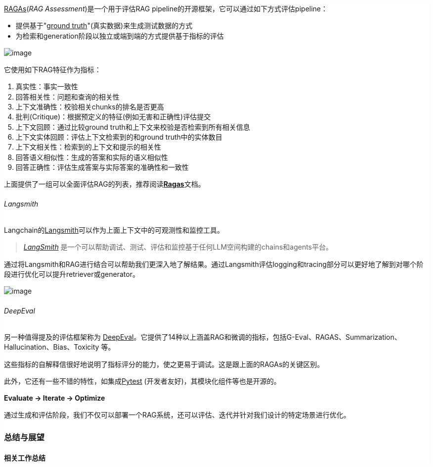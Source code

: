 [RAGAs](https://blog.langchain.dev/evaluating-rag-pipelines-with-ragas-langsmith/)(_RAG Assessment_)是一个用于评估RAG pipeline的开源框架，它可以通过如下方式评估pipeline：

*   提供基于"[ground truth](https://domino.ai/data-science-dictionary/ground-truth)"(真实数据)来生成测试数据的方式
*   为检索和generation阶段以独立或端到端的方式提供基于指标的评估

![image](https://img2024.cnblogs.com/blog/1334952/202403/1334952-20240326101441529-839833537.png)

它使用如下RAG特征作为指标：

1.  真实性：事实一致性
2.  回答相关性：问题和查询的相关性
3.  上下文准确性：校验相关chunks的排名是否更高
4.  批判(Critique)：根据预定义的特征(例如无害和正确性)评估提交
5.  上下文回顾：通过比较ground truth和上下文来校验是否检索到所有相关信息
6.  上下文实体回顾：评估上下文检索到的和ground truth中的实体数目
7.  上下文相关性：检索到的上下文和提示的相关性
8.  回答语义相似性：生成的答案和实际的语义相似性
9.  回答正确性：评估生成答案与实际答案的准确性和一致性

上面提供了一组可以全面评估RAG的列表，推荐阅读[**Ragas**](https://docs.ragas.io/en/stable/?utm_source=div.beehiiv.com&utm_medium=referral&utm_campaign=advanced-rag-series-generation-and-evaluation#)文档。

###### Langsmith

Langchain的[Langsmith](https://www.langchain.com/langsmith?utm_source=div.beehiiv.com&utm_medium=referral&utm_campaign=advanced-rag-series-generation-and-evaluation)可以作为上面上下文中的可观测性和监控工具。

> _[LangSmith](https://docs.smith.langchain.com/?ref=blog.langchain.dev&utm_source=div.beehiiv.com&utm_medium=referral&utm_campaign=advanced-rag-series-generation-and-evaluation)_ 是一个可以帮助调试、测试、评估和监控基于任何LLM空间构建的chains和agents平台。

通过将Langsmith和RAG进行结合可以帮助我们更深入地了解结果。通过Langsmith评估logging和tracing部分可以更好地了解到对哪个阶段进行优化可以提升retriever或generator。

![image](https://img2024.cnblogs.com/blog/1334952/202403/1334952-20240326103621103-1611745663.png)

###### DeepEval

另一种值得提及的评估框架称为 [DeepEval](https://github.com/confident-ai/deepeval?utm_source=div.beehiiv.com&utm_medium=referral&utm_campaign=advanced-rag-series-generation-and-evaluation)。它提供了14种以上涵盖RAG和微调的指标，包括G-Eval、RAGAS、Summarization、Hallucination、Bias、Toxicity 等。

这些指标的自解释信很好地说明了指标评分的能力，使之更易于调试。这是跟上面的RAGAs的关键区别。

此外，它还有一些不错的特性，如集成[Pytest](https://docs.pytest.org/en/stable/contents.html?utm_source=div.beehiiv.com&utm_medium=referral&utm_campaign=advanced-rag-series-generation-and-evaluation) (开发者友好)，其模块化组件等也是开源的。

**Evaluate → Iterate → Optimize**

通过生成和评估阶段，我们不仅可以部署一个RAG系统，还可以评估、迭代并针对我们设计的特定场景进行优化。



### 总结与展望

#### 相关工作总结
